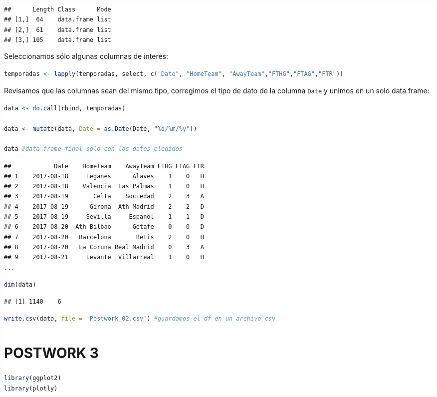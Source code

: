 ```
##      Length Class      Mode
## [1,]  64    data.frame list
## [2,]  61    data.frame list
## [3,] 105    data.frame list
```

Seleccionamos sólo algunas columnas de interés:


```r
temporadas <- lapply(temporadas, select, c("Date", "HomeTeam", "AwayTeam","FTHG","FTAG","FTR")) 
```

Revisamos que las columnas sean del mismo tipo, corregimos el tipo de
dato de la columna `Date` y unimos en un solo data frame:


```r
data <- do.call(rbind, temporadas)

data <- mutate(data, Date = as.Date(Date, "%d/%m/%y"))

data #data frame final solo con los datos elegidos
```

```
##            Date    HomeTeam    AwayTeam FTHG FTAG FTR
## 1    2017-08-18     Leganes      Alaves    1    0   H
## 2    2017-08-18    Valencia  Las Palmas    1    0   H
## 3    2017-08-19       Celta    Sociedad    2    3   A
## 4    2017-08-19      Girona  Ath Madrid    2    2   D
## 5    2017-08-19     Sevilla     Espanol    1    1   D
## 6    2017-08-20  Ath Bilbao      Getafe    0    0   D
## 7    2017-08-20   Barcelona       Betis    2    0   H
## 8    2017-08-20   La Coruna Real Madrid    0    3   A
## 9    2017-08-21     Levante  Villarreal    1    0   H
...
```

```r
dim(data)
```

```
## [1] 1140    6
```


```r
write.csv(data, file = 'Postwork_02.csv') #guardamos el df en un archivo csv
```

# POSTWORK 3


```r
library(ggplot2)
library(plotly)
```
